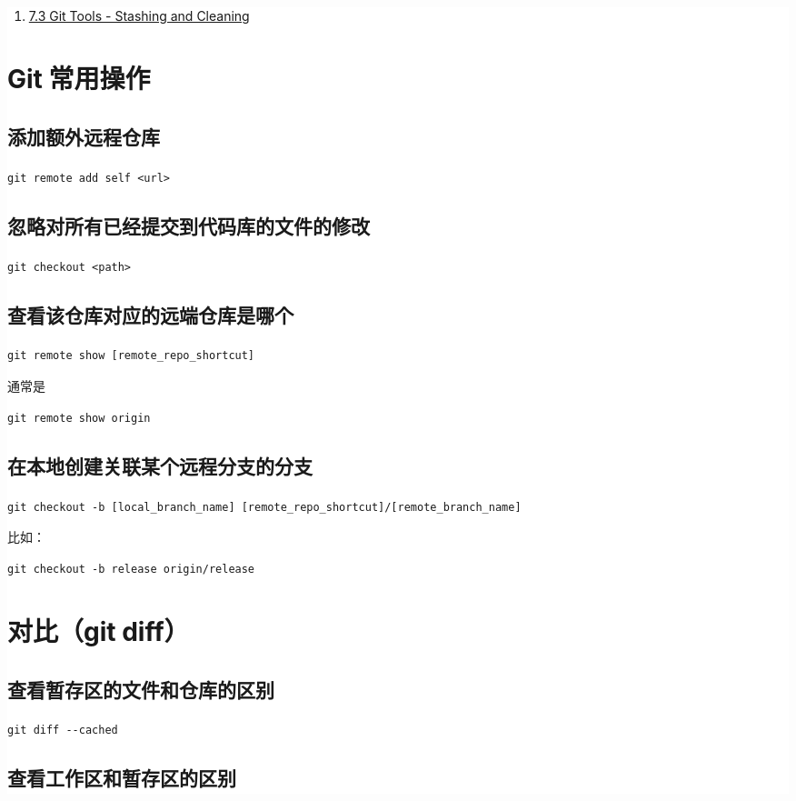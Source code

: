 1. [7.3 Git Tools - Stashing and Cleaning](https://git-scm.com/book/en/v2/Git-Tools-Stashing-and-Cleaning)



# Git 常用操作

## 添加额外远程仓库

```
git remote add self <url>
```

## 忽略对所有已经提交到代码库的文件的修改

```
git checkout <path>
```

## 查看该仓库对应的远端仓库是哪个

```
git remote show [remote_repo_shortcut]
```

通常是

```
git remote show origin
```

## 在本地创建关联某个远程分支的分支

```
git checkout -b [local_branch_name] [remote_repo_shortcut]/[remote_branch_name]
```

比如：

```
git checkout -b release origin/release
```

# 对比（git diff）

## 查看暂存区的文件和仓库的区别

```
git diff --cached
```

## 查看工作区和暂存区的区别
